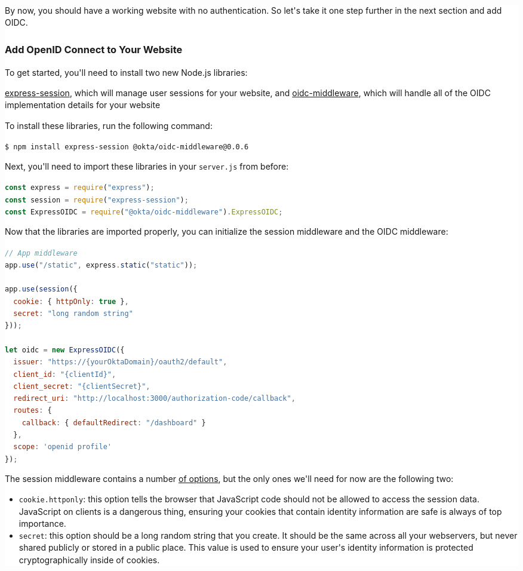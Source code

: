 By now, you should have a working website with no authentication. So let's take
it one step further in the next section and add OIDC.

### Add OpenID Connect to Your Website

To get started, you'll need to install two new Node.js libraries:

[express-session](https://github.com/expressjs/session), which will manage user
sessions for your website, and
[oidc-middleware](https://github.com/okta/okta-oidc-js/tree/master/packages/oidc-middleware), which will handle all
of the OIDC implementation details for your website

To install these libraries, run the following command:

```console
$ npm install express-session @okta/oidc-middleware@0.0.6
```

Next, you'll need to import these libraries in your `server.js` from before:

```javascript
const express = require("express");
const session = require("express-session");
const ExpressOIDC = require("@okta/oidc-middleware").ExpressOIDC;
```

Now that the libraries are imported properly, you can initialize the session
middleware and the OIDC middleware:

```javascript
// App middleware
app.use("/static", express.static("static"));

app.use(session({
  cookie: { httpOnly: true },
  secret: "long random string"
}));

let oidc = new ExpressOIDC({
  issuer: "https://{yourOktaDomain}/oauth2/default",
  client_id: "{clientId}",
  client_secret: "{clientSecret}",
  redirect_uri: "http://localhost:3000/authorization-code/callback",
  routes: {
    callback: { defaultRedirect: "/dashboard" }
  },
  scope: 'openid profile'
});
```

The session middleware contains a number [of
options](https://github.com/expressjs/session), but the only ones we'll need for
now are the following two:

- `cookie.httponly`: this option tells the browser that JavaScript code should
  not be allowed to access the session data. JavaScript on clients is a
  dangerous thing, ensuring your cookies that contain identity information are
  safe is always of top importance.
- `secret`: this option should be a long random string that you create. It
  should be the same across all your webservers, but never shared publicly or
  stored in a public place. This value is used to ensure your user's identity
  information is protected cryptographically inside of cookies.
